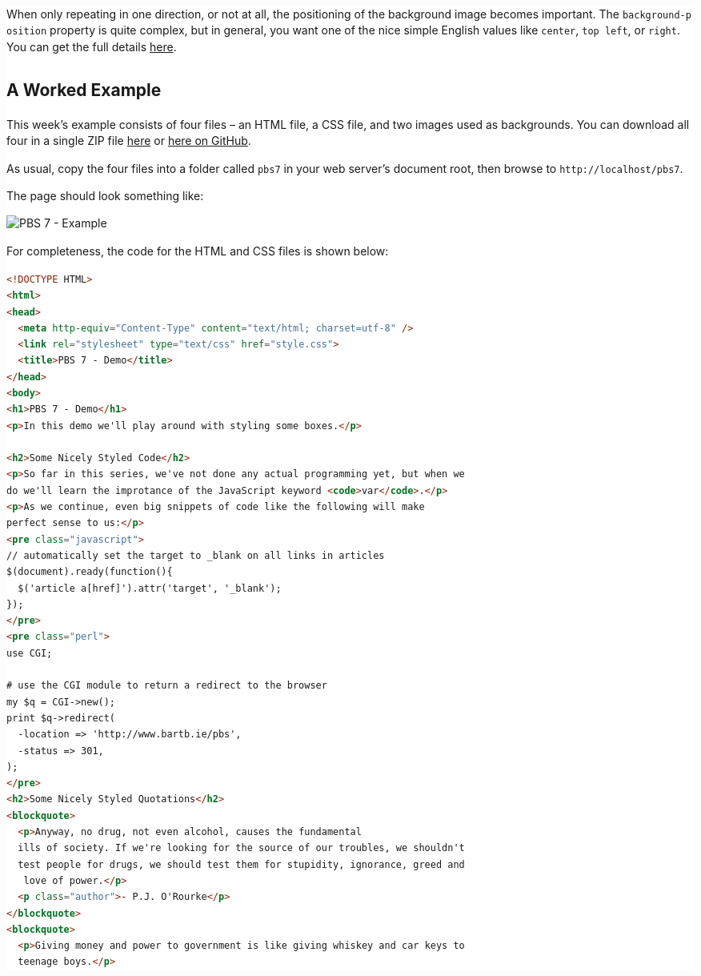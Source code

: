 When only repeating in one direction, or not at all, the positioning of the background image becomes important. The `background-position` property is quite complex, but in general, you want one of the nice simple English values like `center`, `top left`, or `right`. You can get the full details [here](http://www.w3schools.com/cssref/pr_background-position.asp).

## A Worked Example

This week’s example consists of four files – an HTML file, a CSS file, and two images used as backgrounds. You can download all four in a single ZIP file [here](https://www.bartbusschots.ie/s/wp-content/uploads/2016/01/pbs7.zip) or [here on GitHub](https://cdn.jsdelivr.net/gh/bbusschots/pbs-resources/instalmentZips/pbs7.zip).

As usual, copy the four files into a folder called `pbs7` in your web server’s document root, then browse to `http://localhost/pbs7`.

The page should look something like:

![PBS 7 - Example](../assets/pbs7/Screen-Shot-2016-01-19-at-16.33.19-e1453221254823.png)

For completeness, the code for the HTML and CSS files is shown below:

```html
<!DOCTYPE HTML>
<html>
<head>
  <meta http-equiv="Content-Type" content="text/html; charset=utf-8" />
  <link rel="stylesheet" type="text/css" href="style.css">
  <title>PBS 7 - Demo</title>
</head>
<body>
<h1>PBS 7 - Demo</h1>
<p>In this demo we'll play around with styling some boxes.</p>

<h2>Some Nicely Styled Code</h2>
<p>So far in this series, we've not done any actual programming yet, but when we
do we'll learn the improtance of the JavaScript keyword <code>var</code>.</p>
<p>As we continue, even big snippets of code like the following will make
perfect sense to us:</p>
<pre class="javascript">
// automatically set the target to _blank on all links in articles
$(document).ready(function(){
  $('article a[href]').attr('target', '_blank');
});
</pre>
<pre class="perl">
use CGI;

# use the CGI module to return a redirect to the browser
my $q = CGI->new();
print $q->redirect(
  -location => 'http://www.bartb.ie/pbs',
  -status => 301,
);
</pre>
<h2>Some Nicely Styled Quotations</h2>
<blockquote>
  <p>Anyway, no drug, not even alcohol, causes the fundamental
  ills of society. If we're looking for the source of our troubles, we shouldn't
  test people for drugs, we should test them for stupidity, ignorance, greed and
   love of power.</p>
  <p class="author">- P.J. O'Rourke</p>
</blockquote>
<blockquote>
  <p>Giving money and power to government is like giving whiskey and car keys to
  teenage boys.</p>
```